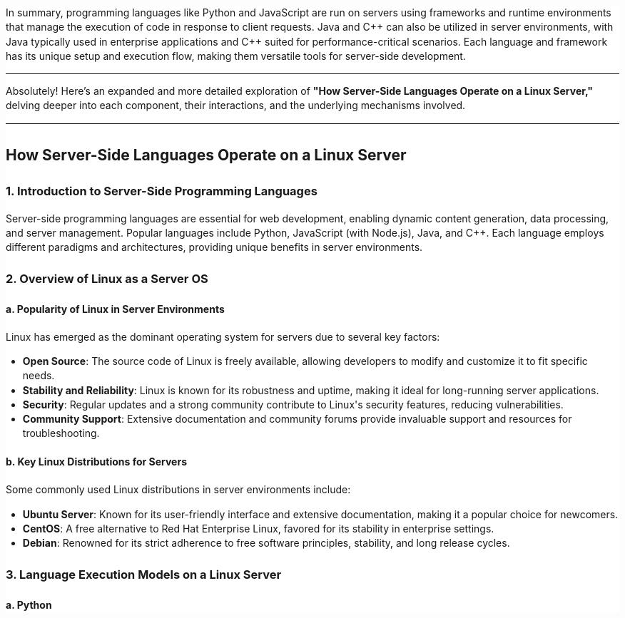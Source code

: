In summary, programming languages like Python and JavaScript are run on servers using frameworks and runtime environments that manage the execution of code in response to client requests. Java and C++ can also be utilized in server environments, with Java typically used in enterprise applications and C++ suited for performance-critical scenarios. Each language and framework has its unique setup and execution flow, making them versatile tools for server-side development.



---



Absolutely! Here’s an expanded and more detailed exploration of **"How Server-Side Languages Operate on a Linux Server,"** delving deeper into each component, their interactions, and the underlying mechanisms involved.

---

## How Server-Side Languages Operate on a Linux Server

### 1. Introduction to Server-Side Programming Languages

Server-side programming languages are essential for web development, enabling dynamic content generation, data processing, and server management. Popular languages include Python, JavaScript (with Node.js), Java, and C++. Each language employs different paradigms and architectures, providing unique benefits in server environments.

### 2. Overview of Linux as a Server OS

#### **a. Popularity of Linux in Server Environments**

Linux has emerged as the dominant operating system for servers due to several key factors:
- **Open Source**: The source code of Linux is freely available, allowing developers to modify and customize it to fit specific needs.
- **Stability and Reliability**: Linux is known for its robustness and uptime, making it ideal for long-running server applications.
- **Security**: Regular updates and a strong community contribute to Linux's security features, reducing vulnerabilities.
- **Community Support**: Extensive documentation and community forums provide invaluable support and resources for troubleshooting.

#### **b. Key Linux Distributions for Servers**

Some commonly used Linux distributions in server environments include:
- **Ubuntu Server**: Known for its user-friendly interface and extensive documentation, making it a popular choice for newcomers.
- **CentOS**: A free alternative to Red Hat Enterprise Linux, favored for its stability in enterprise settings.
- **Debian**: Renowned for its strict adherence to free software principles, stability, and long release cycles.

### 3. Language Execution Models on a Linux Server

#### **a. Python**
